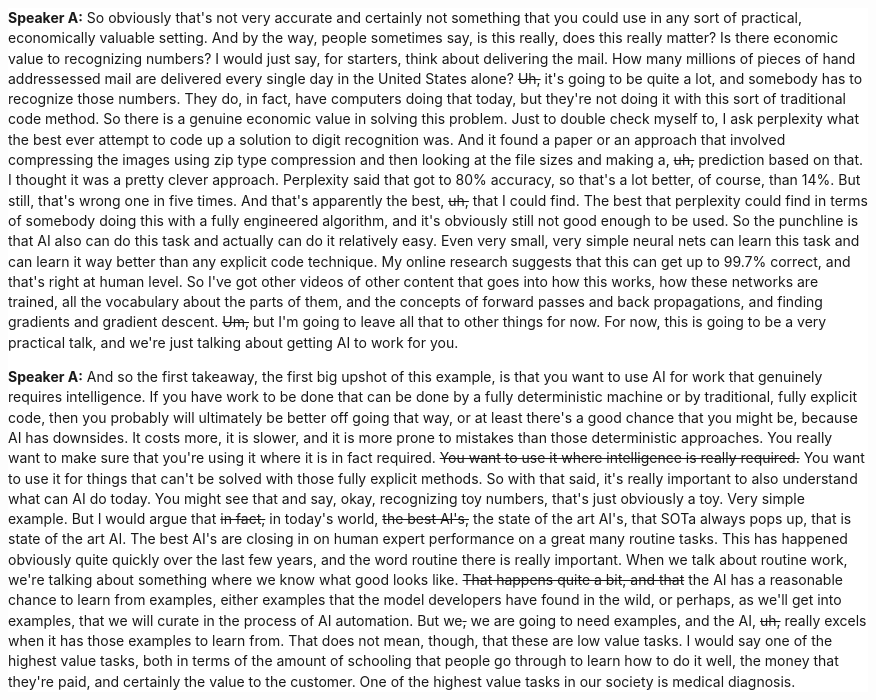 **Speaker A:** So obviously that's not very accurate and certainly not something that you could use in any sort of practical, economically valuable setting. And by the way, people sometimes say, is this really, does this really matter? Is there economic value to recognizing numbers? I would just say, for starters, think about delivering the mail. How many millions of pieces of hand addressessed mail are delivered every single day in the United States alone? ~~Uh,~~ it's going to be quite a lot, and somebody has to recognize those numbers. They do, in fact, have computers doing that today, but they're not doing it with this sort of traditional code method. So there is a genuine economic value in solving this problem. Just to double check myself to, I ask perplexity what the best ever attempt to code up a solution to digit recognition was. And it found a paper or an approach that involved compressing the images using zip type compression and then looking at the file sizes and making a, ~~uh,~~ prediction based on that. I thought it was a pretty clever approach. Perplexity said that got to 80% accuracy, so that's a lot better, of course, than 14%. But still, that's wrong one in five times. And that's apparently the best, ~~uh,~~ that I could find. The best that perplexity could find in terms of somebody doing this with a fully engineered algorithm, and it's obviously still not good enough to be used. So the punchline is that AI also can do this task and actually can do it relatively easy. Even very small, very simple neural nets can learn this task and can learn it way better than any explicit code technique. My online research suggests that this can get up to 99.7% correct, and that's right at human level. So I've got other videos of other content that goes into how this works, how these networks are trained, all the vocabulary about the parts of them, and the concepts of forward passes and back propagations, and finding gradients and gradient descent. ~~Um,~~ but I'm going to leave all that to other things for now. For now, this is going to be a very practical talk, and we're just talking about getting AI to work for you.

**Speaker A:** And so the first takeaway, the first big upshot of this example, is that you want to use AI for work that genuinely requires intelligence. If you have work to be done that can be done by a fully deterministic machine or by traditional, fully explicit code, then you probably will ultimately be better off going that way, or at least there's a good chance that you might be, because AI has downsides. It costs more, it is slower, and it is more prone to mistakes than those deterministic approaches. You really want to make sure that you're using it where it is in fact required. ~~You want to use it where intelligence is really required.~~ You want to use it for things that can't be solved with those fully explicit methods. So with that said, it's really important to also understand what can AI do today. You might see that and say, okay, recognizing toy numbers, that's just obviously a toy. Very simple example. But I would argue that ~~in fact,~~ in today's world, ~~the best AI's,~~ the state of the art AI's, that SOTa always pops up, that is state of the art AI. The best AI's are closing in on human expert performance on a great many routine tasks. This has happened obviously quite quickly over the last few years, and the word routine there is really important. When we talk about routine work, we're talking about something where we know what good looks like. ~~That happens quite a bit, and that~~ the AI has a reasonable chance to learn from examples, either examples that the model developers have found in the wild, or perhaps, as we'll get into examples, that we will curate in the process of AI automation. But we~~,~~ we are going to need examples, and the AI, ~~uh,~~ really excels when it has those examples to learn from. That does not mean, though, that these are low value tasks. I would say one of the highest value tasks, both in terms of the amount of schooling that people go through to learn how to do it well, the money that they're paid, and certainly the value to the customer. One of the highest value tasks in our society is medical diagnosis.
